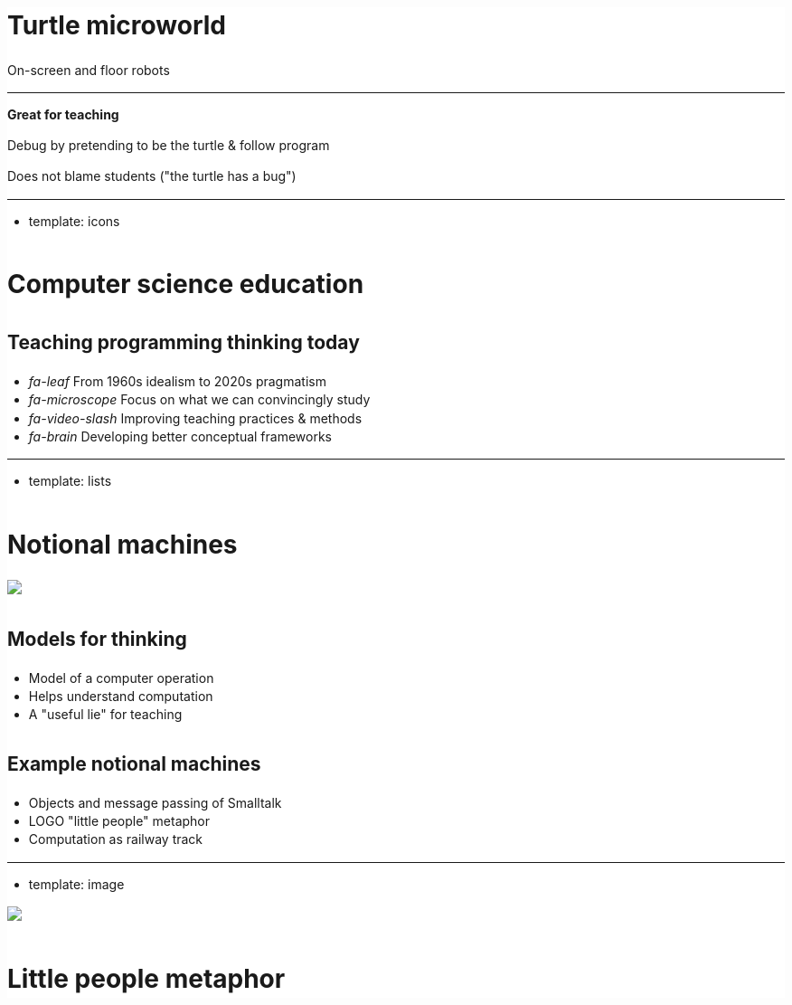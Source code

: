 # Turtle microworld

On-screen and floor robots

----

**Great for teaching**

Debug by pretending to be the turtle & follow program

Does not blame students ("the turtle has a bug")

-----------------------------------------------------------------------------------------
- template: icons

# Computer science education
## Teaching programming thinking today

- *fa-leaf* From 1960s idealism to 2020s pragmatism
- *fa-microscope* Focus on what we can convincingly study
- *fa-video-slash* Improving teaching practices & methods
- *fa-brain* Developing better conceptual frameworks

-----------------------------------------------------------------------------------------
- template: lists

# Notional machines

![](img/cognition/rop.png)

## Models for thinking

- Model of a computer operation
- Helps understand computation
- A "useful lie" for teaching

## Example notional machines

- Objects and message passing of Smalltalk
- LOGO "little people" metaphor
- Computation as railway track

-----------------------------------------------------------------------------------------
- template: image

![](img/cognition/man.png)

# Little people metaphor
